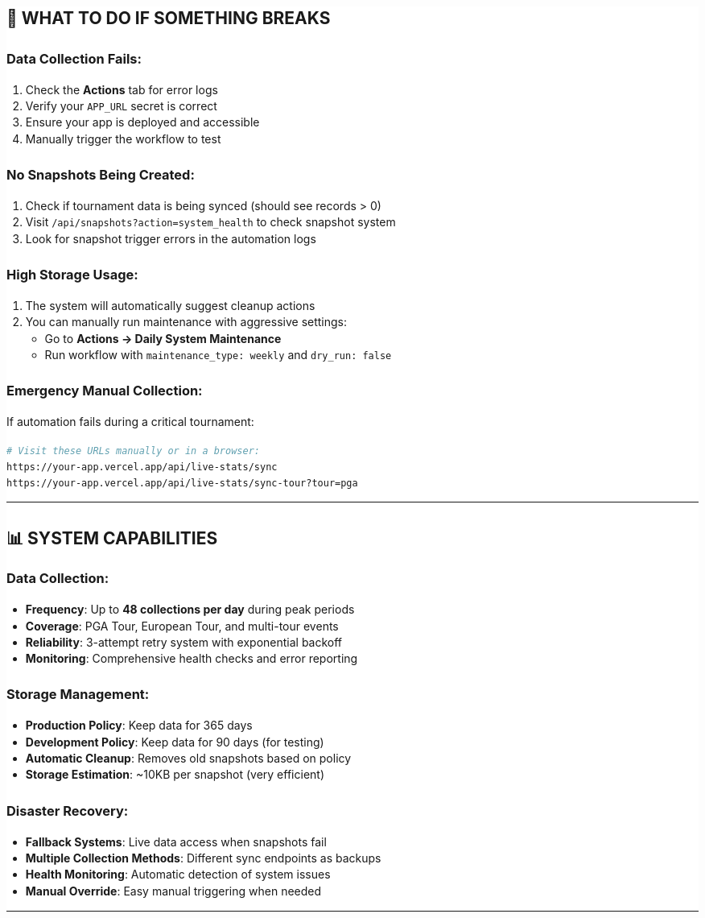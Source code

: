 
## 🚨 **WHAT TO DO IF SOMETHING BREAKS**

### **Data Collection Fails:**
1. Check the **Actions** tab for error logs
2. Verify your `APP_URL` secret is correct
3. Ensure your app is deployed and accessible
4. Manually trigger the workflow to test

### **No Snapshots Being Created:**
1. Check if tournament data is being synced (should see records > 0)
2. Visit `/api/snapshots?action=system_health` to check snapshot system
3. Look for snapshot trigger errors in the automation logs

### **High Storage Usage:**
1. The system will automatically suggest cleanup actions
2. You can manually run maintenance with aggressive settings:
   - Go to **Actions → Daily System Maintenance**
   - Run workflow with `maintenance_type: weekly` and `dry_run: false`

### **Emergency Manual Collection:**
If automation fails during a critical tournament:
```bash
# Visit these URLs manually or in a browser:
https://your-app.vercel.app/api/live-stats/sync
https://your-app.vercel.app/api/live-stats/sync-tour?tour=pga
```

---

## 📊 **SYSTEM CAPABILITIES**

### **Data Collection:**
- **Frequency**: Up to **48 collections per day** during peak periods
- **Coverage**: PGA Tour, European Tour, and multi-tour events
- **Reliability**: 3-attempt retry system with exponential backoff
- **Monitoring**: Comprehensive health checks and error reporting

### **Storage Management:**
- **Production Policy**: Keep data for 365 days
- **Development Policy**: Keep data for 90 days (for testing)
- **Automatic Cleanup**: Removes old snapshots based on policy
- **Storage Estimation**: ~10KB per snapshot (very efficient)

### **Disaster Recovery:**
- **Fallback Systems**: Live data access when snapshots fail
- **Multiple Collection Methods**: Different sync endpoints as backups
- **Health Monitoring**: Automatic detection of system issues
- **Manual Override**: Easy manual triggering when needed

---